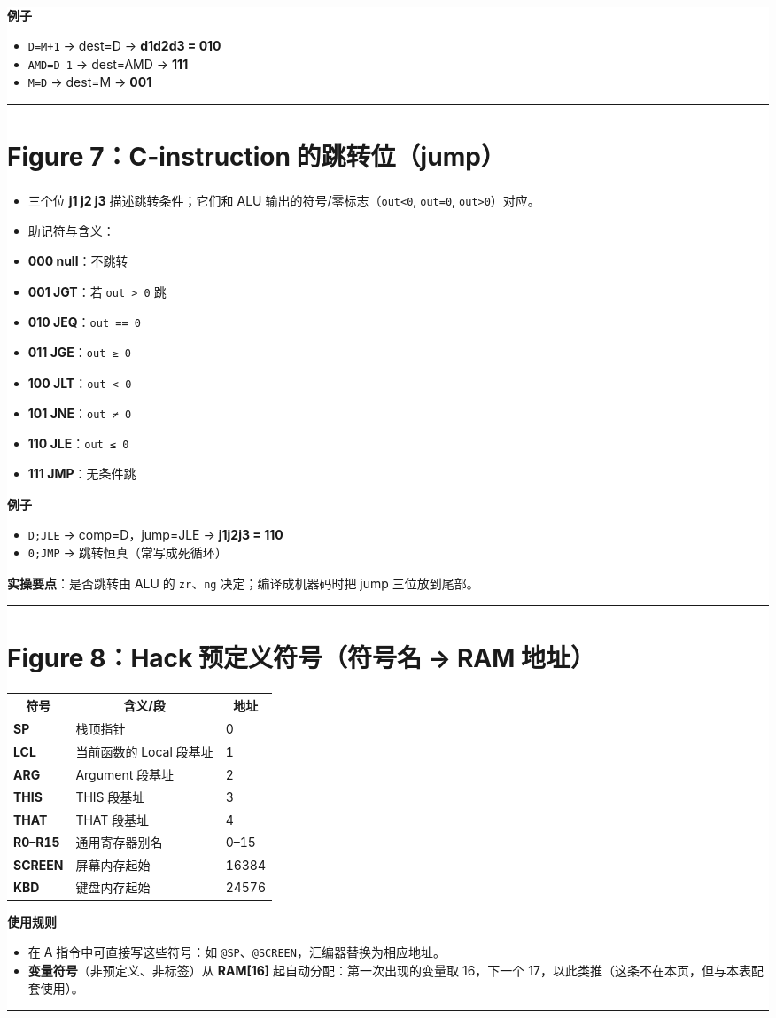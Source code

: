 **例子**

* `D=M+1` → dest=D → **d1d2d3 = 010**
* `AMD=D-1` → dest=AMD → **111**
* `M=D` → dest=M → **001**

---

# Figure 7：C-instruction 的跳转位（jump）

* 三个位 **j1 j2 j3** 描述跳转条件；它们和 ALU 输出的符号/零标志（`out<0`, `out=0`, `out>0`）对应。
* 助记符与含义：

* **000 null**：不跳转
* **001 JGT**：若 `out > 0` 跳
* **010 JEQ**：`out == 0`
* **011 JGE**：`out ≥ 0`
* **100 JLT**：`out < 0`
* **101 JNE**：`out ≠ 0`
* **110 JLE**：`out ≤ 0`
* **111 JMP**：无条件跳

**例子**

* `D;JLE` → comp=D，jump=JLE → **j1j2j3 = 110**
* `0;JMP` → 跳转恒真（常写成死循环）

**实操要点**：是否跳转由 ALU 的 `zr`、`ng` 决定；编译成机器码时把 jump 三位放到尾部。

---

# Figure 8：Hack 预定义符号（符号名 → RAM 地址）

| 符号         | 含义/段            | 地址    |
| ---------- | --------------- | ----- |
| **SP**     | 栈顶指针            | 0     |
| **LCL**    | 当前函数的 Local 段基址 | 1     |
| **ARG**    | Argument 段基址    | 2     |
| **THIS**   | THIS 段基址        | 3     |
| **THAT**   | THAT 段基址        | 4     |
| **R0–R15** | 通用寄存器别名         | 0–15  |
| **SCREEN** | 屏幕内存起始          | 16384 |
| **KBD**    | 键盘内存起始          | 24576 |

**使用规则**

* 在 A 指令中可直接写这些符号：如 `@SP`、`@SCREEN`，汇编器替换为相应地址。
* **变量符号**（非预定义、非标签）从 **RAM\[16]** 起自动分配：第一次出现的变量取 16，下一个 17，以此类推（这条不在本页，但与本表配套使用）。

---